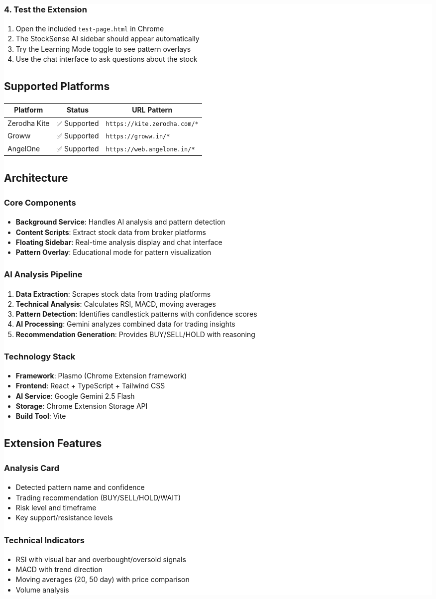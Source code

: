 ### 4. Test the Extension
1. Open the included `test-page.html` in Chrome
2. The StockSense AI sidebar should appear automatically
3. Try the Learning Mode toggle to see pattern overlays
4. Use the chat interface to ask questions about the stock

## Supported Platforms

| Platform | Status | URL Pattern |
|----------|--------|-------------|
| Zerodha Kite | ✅ Supported | `https://kite.zerodha.com/*` |
| Groww | ✅ Supported | `https://groww.in/*` |
| AngelOne | ✅ Supported | `https://web.angelone.in/*` |

## Architecture

### Core Components
- **Background Service**: Handles AI analysis and pattern detection
- **Content Scripts**: Extract stock data from broker platforms
- **Floating Sidebar**: Real-time analysis display and chat interface
- **Pattern Overlay**: Educational mode for pattern visualization

### AI Analysis Pipeline
1. **Data Extraction**: Scrapes stock data from trading platforms
2. **Technical Analysis**: Calculates RSI, MACD, moving averages
3. **Pattern Detection**: Identifies candlestick patterns with confidence scores
4. **AI Processing**: Gemini analyzes combined data for trading insights
5. **Recommendation Generation**: Provides BUY/SELL/HOLD with reasoning

### Technology Stack
- **Framework**: Plasmo (Chrome Extension framework)
- **Frontend**: React + TypeScript + Tailwind CSS
- **AI Service**: Google Gemini 2.5 Flash
- **Storage**: Chrome Extension Storage API
- **Build Tool**: Vite

## Extension Features

### Analysis Card
- Detected pattern name and confidence
- Trading recommendation (BUY/SELL/HOLD/WAIT)
- Risk level and timeframe
- Key support/resistance levels

### Technical Indicators
- RSI with visual bar and overbought/oversold signals
- MACD with trend direction
- Moving averages (20, 50 day) with price comparison
- Volume analysis
